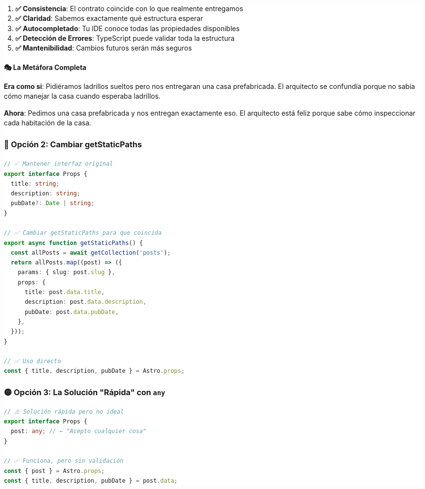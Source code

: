 1. **✅ Consistencia**: El contrato coincide con lo que realmente entregamos
2. **✅ Claridad**: Sabemos exactamente qué estructura esperar
3. **✅ Autocompletado**: Tu IDE conoce todas las propiedades disponibles
4. **✅ Detección de Errores**: TypeScript puede validar toda la estructura
5. **✅ Mantenibilidad**: Cambios futuros serán más seguros

#### 🎭 La Metáfora Completa

**Era como si**: Pidiéramos ladrillos sueltos pero nos entregaran una casa prefabricada. El arquitecto se confundía porque no sabía cómo manejar la casa cuando esperaba ladrillos.

**Ahora**: Pedimos una casa prefabricada y nos entregan exactamente eso. El arquitecto está feliz porque sabe cómo inspeccionar cada habitación de la casa.

### 🔄 Opción 2: Cambiar getStaticPaths

```typescript
// ✅ Mantener interfaz original
export interface Props {
  title: string;
  description: string;
  pubDate?: Date | string;
}

// ✅ Cambiar getStaticPaths para que coincida
export async function getStaticPaths() {
  const allPosts = await getCollection('posts');
  return allPosts.map((post) => ({
    params: { slug: post.slug },
    props: {
      title: post.data.title,
      description: post.data.description,
      pubDate: post.data.pubDate,
    },
  }));
}

// ✅ Uso directo
const { title, description, pubDate } = Astro.props;
```

### 🟡 Opción 3: La Solución "Rápida" con `any`

```typescript
// ⚠️ Solución rápida pero no ideal
export interface Props {
  post: any; // ← "Acepto cualquier cosa"
}

// ✅ Funciona, pero sin validación
const { post } = Astro.props;
const { title, description, pubDate } = post.data;
```
